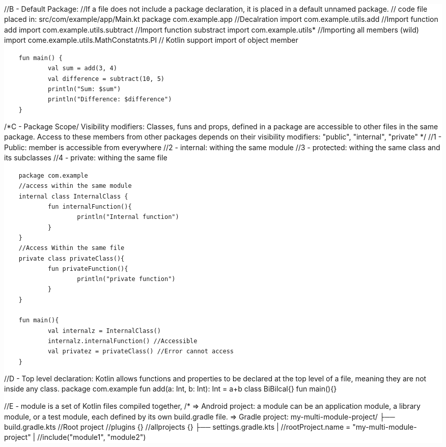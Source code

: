 //B - Default Package: 
        //If a file does not include a package declaration, it is placed in a default unnamed package.
        // code file placed in: src/com/example/app/Main.kt
        package com.example.app                     //Decalration
        import com.example.utils.add                //Import function add
        import com.example.utils.subtract           //Import function substract
        import com.example.utils*                   //Importing all members (wild)
        import come.example.utils.MathConstatnts.PI // Kotlin support import of object member

        fun main() {
                val sum = add(3, 4)
                val difference = subtract(10, 5)
                println("Sum: $sum")
                println("Difference: $difference")
        }


/*C - Package Scope/ Visibility modifiers: 
        Classes, funs and props, defined in a package are accessible to other files in the same package.
        Access to these members from other packages depends on their visibility modifiers: "public", "internal", "private" */
        //1 - Public: member is accessible from everywhere
        //2 - internal: withing the same module
        //3 - protected: withing the same class and its subclasses
        //4 - private: withing the same file

        package com.example
        //access within the same module
        internal class InternalClass {
                fun internalFunction(){
                        println("Internal function")
                }
        }
        //Access Within the same file
        private class privateClass(){
                fun privateFunction(){
                        println("private function")
                }
        }

        fun main(){
                val internalz = InternalClass()
                internalz.internalFunction() //Accessible
                val privatez = privateClass() //Error cannot access
        }


//D - Top level declaration: Kotlin allows functions and properties to be declared at the top level of a file, meaning they are not inside any class.
        package com.example
        fun add(a: Int, b: Int): Int = a+b
        class BiBilcal{}
        fun main(){}

//E - module is a set of Kotlin files compiled together,
/*
        => Android project: a module can be an application module, a library module, or a test module,
        each defined by its own build.gradle file.
        => Gradle project:
        my-multi-module-project/
        ├── build.gradle.kts    //Root project
        //plugins {}
        //allprojects {}
        ├── settings.gradle.kts
        |       //rootProject.name = "my-multi-module-project"
        |       //include("module1", "module2")